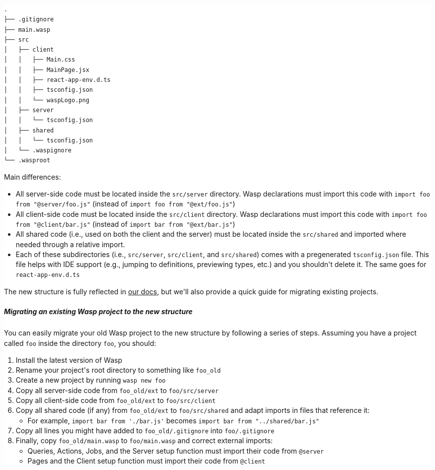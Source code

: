 ```
.
├── .gitignore
├── main.wasp
├── src
│   ├── client
│   │   ├── Main.css
│   │   ├── MainPage.jsx
│   │   ├── react-app-env.d.ts
│   │   ├── tsconfig.json
│   │   └── waspLogo.png
│   ├── server
│   │   └── tsconfig.json
│   ├── shared
│   │   └── tsconfig.json
│   └── .waspignore
└── .wasproot
```

Main differences:
- All server-side code must be located inside the `src/server` directory.  Wasp
declarations must import this code with `import foo from "@server/foo.js"`
(instead of `import foo from "@ext/foo.js"`)
- All client-side code must be located inside the `src/client` directory.  Wasp
declarations must import this code with `import foo from "@client/bar.js"`
(instead of `import bar from "@ext/bar.js"`)
- All shared code (i.e., used on both the client and the server) must be
located inside the `src/shared` and imported where needed through a relative import.
- Each of these subdirectories (i.e., `src/server`, `src/client`, and
`src/shared`) comes with a pregenerated `tsconfig.json` file. This file helps
with IDE support (e.g., jumping to definitions, previewing types, etc.) and you
shouldn't delete it. The same goes for `react-app-env.d.ts`

The new structure is fully reflected in [our docs](https://wasp-lang.dev/docs/language/overview), but we'll also
provide a quick guide for migrating existing projects.

##### Migrating an existing Wasp project to the new structure

You can easily migrate your old Wasp project to the new structure by following a
series of steps. Assuming you have a project called `foo` inside the
directory `foo`, you should:
  1. Install the latest version of Wasp
  2. Rename your project's root directory to something like `foo_old`
  3. Create a new project by running `wasp new foo`
  4. Copy all server-side code from `foo_old/ext` to `foo/src/server`
  5. Copy all client-side code from `foo_old/ext` to `foo/src/client`
  6. Copy all shared code (if any) from `foo_old/ext` to `foo/src/shared` and
  adapt imports in files that reference it:
     - For example, `import bar from './bar.js'` becomes `import bar from "../shared/bar.js"`
  7. Copy all lines you might have added to `foo_old/.gitignore` into
  `foo/.gitignore`
  8. Finally, copy `foo_old/main.wasp` to `foo/main.wasp` and correct external
  imports:
      - Queries, Actions, Jobs, and the Server setup function must import their code from `@server`
      - Pages and the Client setup function must import their code from `@client`
